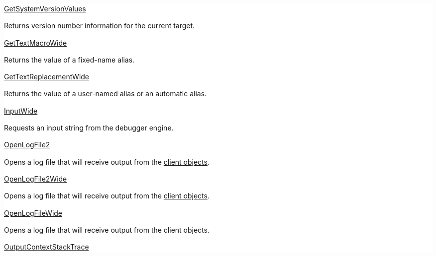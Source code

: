 </tr>
<tr data="declared;">
<td align="left" width="37%">
<a href="debugger.getsystemversionvalues">GetSystemVersionValues</a>
</td>
<td align="left" width="63%">
<p>Returns version number information for the current target.</p>
</td>
</tr>
<tr data="declared;">
<td align="left" width="37%">
<a href="debugger.gettextmacrowide">GetTextMacroWide</a>
</td>
<td align="left" width="63%">
<p>Returns the value of a fixed-name alias.</p>
</td>
</tr>
<tr data="declared;">
<td align="left" width="37%">
<a href="debugger.gettextreplacementwide">GetTextReplacementWide</a>
</td>
<td align="left" width="63%">
<p>Returns the value of a user-named alias or an automatic alias.</p>
</td>
</tr>
<tr data="declared;">
<td align="left" width="37%">
<a href="debugger.inputwide">InputWide</a>
</td>
<td align="left" width="63%">
<p>Requests an input string from the debugger engine.</p>
</td>
</tr>
<tr data="declared;">
<td align="left" width="37%">
<a href="debugger.openlogfile2">OpenLogFile2</a>
</td>
<td align="left" width="63%">
<p>Opens a log file that will receive output from the <a href="debugger.client_objects#client_objects#client_objects">client objects</a>.</p>
</td>
</tr>
<tr data="declared;">
<td align="left" width="37%">
<a href="debugger.openlogfile2wide">OpenLogFile2Wide</a>
</td>
<td align="left" width="63%">
<p>Opens a log file that will receive output from the <a href="debugger.client_objects#client_objects#client_objects">client objects</a>.</p>
</td>
</tr>
<tr data="declared;">
<td align="left" width="37%">
<a href="debugger.openlogfilewide">OpenLogFileWide</a>
</td>
<td align="left" width="63%">
<p>Opens a log file that will receive output from the client objects.</p>
</td>
</tr>
<tr data="declared;">
<td align="left" width="37%">
<a href="debugger.outputcontextstacktrace">OutputContextStackTrace</a>
</td>
<td align="left" width="63%">